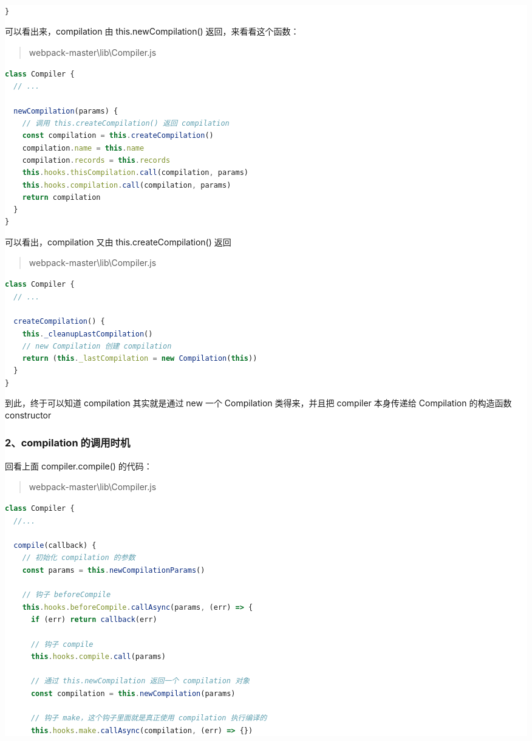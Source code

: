 ```js
}
```

可以看出来，compilation 由 this.newCompilation() 返回，来看看这个函数：

> webpack-master\lib\Compiler.js

```js
class Compiler {
  // ...

  newCompilation(params) {
    // 调用 this.createCompilation() 返回 compilation
    const compilation = this.createCompilation()
    compilation.name = this.name
    compilation.records = this.records
    this.hooks.thisCompilation.call(compilation, params)
    this.hooks.compilation.call(compilation, params)
    return compilation
  }
}
```

可以看出，compilation 又由 this.createCompilation() 返回

> webpack-master\lib\Compiler.js

```js
class Compiler {
  // ...

  createCompilation() {
    this._cleanupLastCompilation()
    // new Compilation 创建 compilation
    return (this._lastCompilation = new Compilation(this))
  }
}
```

到此，终于可以知道 compilation 其实就是通过 new 一个 Compilation 类得来，并且把 compiler 本身传递给 Compilation 的构造函数 constructor

### 2、compilation 的调用时机

回看上面 compiler.compile() 的代码：

> webpack-master\lib\Compiler.js

```js
class Compiler {
  //...

  compile(callback) {
    // 初始化 compilation 的参数
    const params = this.newCompilationParams()

    // 钩子 beforeCompile
    this.hooks.beforeCompile.callAsync(params, (err) => {
      if (err) return callback(err)

      // 钩子 compile
      this.hooks.compile.call(params)

      // 通过 this.newCompilation 返回一个 compilation 对象
      const compilation = this.newCompilation(params)

      // 钩子 make，这个钩子里面就是真正使用 compilation 执行编译的
      this.hooks.make.callAsync(compilation, (err) => {})
```